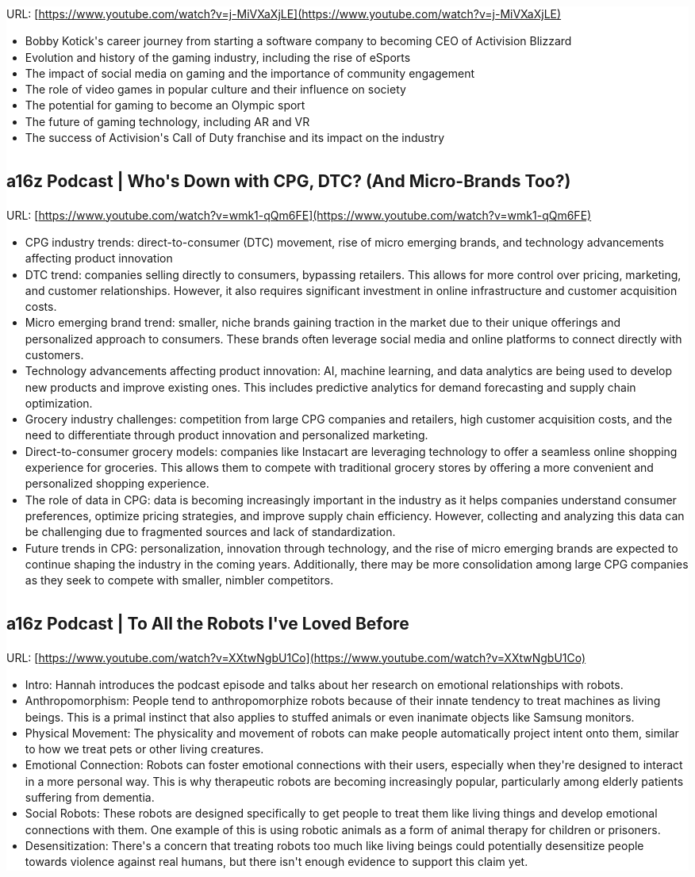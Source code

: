 URL: [https://www.youtube.com/watch?v=j-MiVXaXjLE](https://www.youtube.com/watch?v=j-MiVXaXjLE)

- Bobby Kotick's career journey from starting a software company to becoming CEO of Activision Blizzard
- Evolution and history of the gaming industry, including the rise of eSports
- The impact of social media on gaming and the importance of community engagement
- The role of video games in popular culture and their influence on society
- The potential for gaming to become an Olympic sport
- The future of gaming technology, including AR and VR
- The success of Activision's Call of Duty franchise and its impact on the industry


## a16z Podcast | Who's Down with CPG, DTC? (And Micro-Brands Too?)

URL: [https://www.youtube.com/watch?v=wmk1-qQm6FE](https://www.youtube.com/watch?v=wmk1-qQm6FE)

- CPG industry trends: direct-to-consumer (DTC) movement, rise of micro emerging brands, and technology advancements affecting product innovation
- DTC trend: companies selling directly to consumers, bypassing retailers. This allows for more control over pricing, marketing, and customer relationships. However, it also requires significant investment in online infrastructure and customer acquisition costs.
- Micro emerging brand trend: smaller, niche brands gaining traction in the market due to their unique offerings and personalized approach to consumers. These brands often leverage social media and online platforms to connect directly with customers.
- Technology advancements affecting product innovation: AI, machine learning, and data analytics are being used to develop new products and improve existing ones. This includes predictive analytics for demand forecasting and supply chain optimization.
- Grocery industry challenges: competition from large CPG companies and retailers, high customer acquisition costs, and the need to differentiate through product innovation and personalized marketing.
- Direct-to-consumer grocery models: companies like Instacart are leveraging technology to offer a seamless online shopping experience for groceries. This allows them to compete with traditional grocery stores by offering a more convenient and personalized shopping experience.
- The role of data in CPG: data is becoming increasingly important in the industry as it helps companies understand consumer preferences, optimize pricing strategies, and improve supply chain efficiency. However, collecting and analyzing this data can be challenging due to fragmented sources and lack of standardization.
- Future trends in CPG: personalization, innovation through technology, and the rise of micro emerging brands are expected to continue shaping the industry in the coming years. Additionally, there may be more consolidation among large CPG companies as they seek to compete with smaller, nimbler competitors.


## a16z Podcast | To All the Robots I've Loved Before

URL: [https://www.youtube.com/watch?v=XXtwNgbU1Co](https://www.youtube.com/watch?v=XXtwNgbU1Co)

- Intro: Hannah introduces the podcast episode and talks about her research on emotional relationships with robots.
- Anthropomorphism: People tend to anthropomorphize robots because of their innate tendency to treat machines as living beings. This is a primal instinct that also applies to stuffed animals or even inanimate objects like Samsung monitors.
- Physical Movement: The physicality and movement of robots can make people automatically project intent onto them, similar to how we treat pets or other living creatures.
- Emotional Connection: Robots can foster emotional connections with their users, especially when they're designed to interact in a more personal way. This is why therapeutic robots are becoming increasingly popular, particularly among elderly patients suffering from dementia.
- Social Robots: These robots are designed specifically to get people to treat them like living things and develop emotional connections with them. One example of this is using robotic animals as a form of animal therapy for children or prisoners.
- Desensitization: There's a concern that treating robots too much like living beings could potentially desensitize people towards violence against real humans, but there isn't enough evidence to support this claim yet.